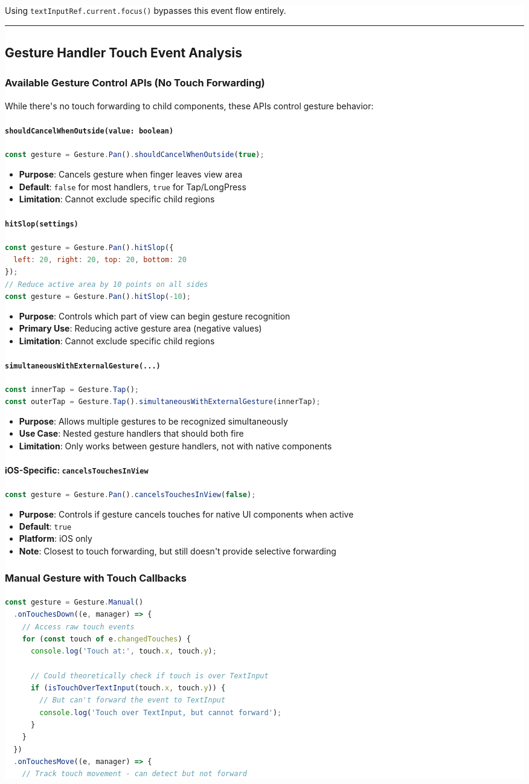 Using `textInputRef.current.focus()` bypasses this event flow entirely.

---

## Gesture Handler Touch Event Analysis

### Available Gesture Control APIs (No Touch Forwarding)

While there's no touch forwarding to child components, these APIs control gesture behavior:

#### `shouldCancelWhenOutside(value: boolean)`
```javascript
const gesture = Gesture.Pan().shouldCancelWhenOutside(true);
```
- **Purpose**: Cancels gesture when finger leaves view area
- **Default**: `false` for most handlers, `true` for Tap/LongPress
- **Limitation**: Cannot exclude specific child regions

#### `hitSlop(settings)`
```javascript
const gesture = Gesture.Pan().hitSlop({ 
  left: 20, right: 20, top: 20, bottom: 20 
});
// Reduce active area by 10 points on all sides
const gesture = Gesture.Pan().hitSlop(-10);
```
- **Purpose**: Controls which part of view can begin gesture recognition
- **Primary Use**: Reducing active gesture area (negative values)
- **Limitation**: Cannot exclude specific child regions

#### `simultaneousWithExternalGesture(...)`
```javascript
const innerTap = Gesture.Tap();
const outerTap = Gesture.Tap().simultaneousWithExternalGesture(innerTap);
```
- **Purpose**: Allows multiple gestures to be recognized simultaneously
- **Use Case**: Nested gesture handlers that should both fire
- **Limitation**: Only works between gesture handlers, not with native components

#### iOS-Specific: `cancelsTouchesInView`
```javascript
const gesture = Gesture.Pan().cancelsTouchesInView(false);
```
- **Purpose**: Controls if gesture cancels touches for native UI components when active
- **Default**: `true`
- **Platform**: iOS only
- **Note**: Closest to touch forwarding, but still doesn't provide selective forwarding

### Manual Gesture with Touch Callbacks
```javascript
const gesture = Gesture.Manual()
  .onTouchesDown((e, manager) => {
    // Access raw touch events
    for (const touch of e.changedTouches) {
      console.log('Touch at:', touch.x, touch.y);
      
      // Could theoretically check if touch is over TextInput
      if (isTouchOverTextInput(touch.x, touch.y)) {
        // But can't forward the event to TextInput
        console.log('Touch over TextInput, but cannot forward');
      }
    }
  })
  .onTouchesMove((e, manager) => {
    // Track touch movement - can detect but not forward
```